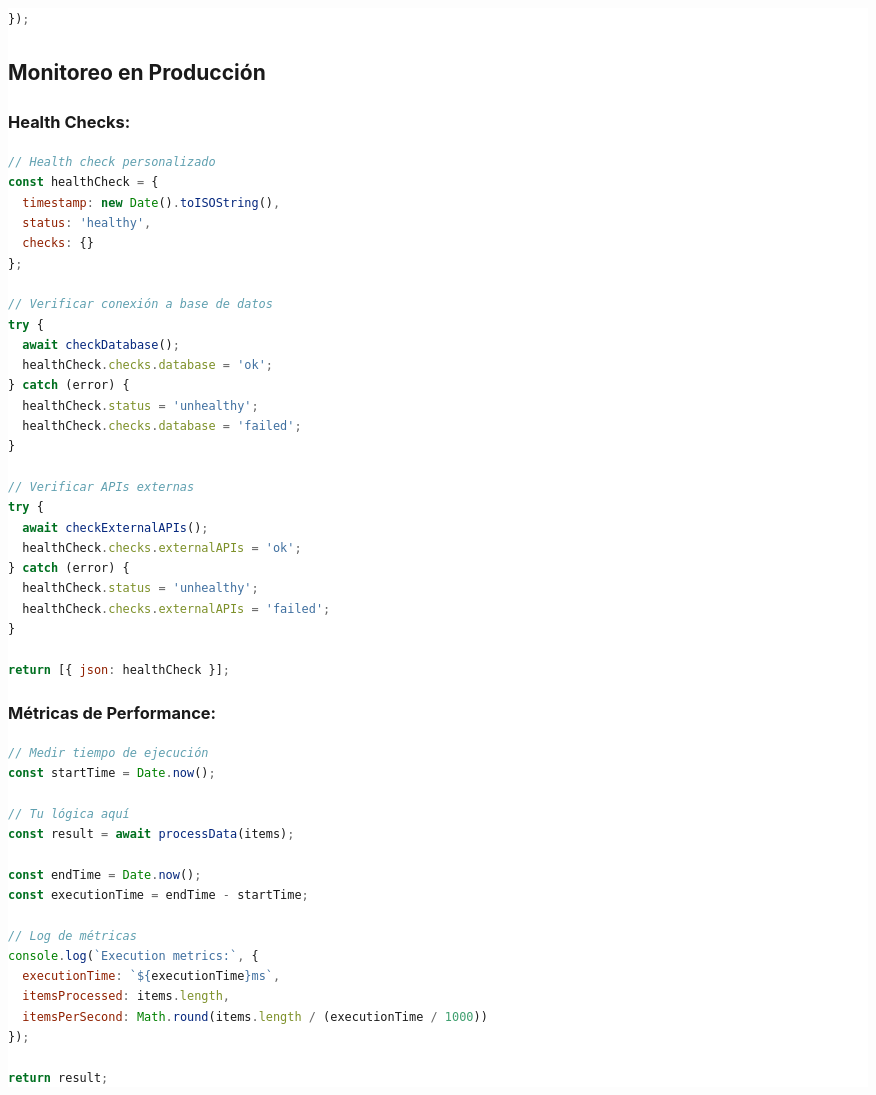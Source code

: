 ```javascript
});
```

## Monitoreo en Producción

### Health Checks:
```javascript
// Health check personalizado
const healthCheck = {
  timestamp: new Date().toISOString(),
  status: 'healthy',
  checks: {}
};

// Verificar conexión a base de datos
try {
  await checkDatabase();
  healthCheck.checks.database = 'ok';
} catch (error) {
  healthCheck.status = 'unhealthy';
  healthCheck.checks.database = 'failed';
}

// Verificar APIs externas
try {
  await checkExternalAPIs();
  healthCheck.checks.externalAPIs = 'ok';
} catch (error) {
  healthCheck.status = 'unhealthy';
  healthCheck.checks.externalAPIs = 'failed';
}

return [{ json: healthCheck }];
```

### Métricas de Performance:
```javascript
// Medir tiempo de ejecución
const startTime = Date.now();

// Tu lógica aquí
const result = await processData(items);

const endTime = Date.now();
const executionTime = endTime - startTime;

// Log de métricas
console.log(`Execution metrics:`, {
  executionTime: `${executionTime}ms`,
  itemsProcessed: items.length,
  itemsPerSecond: Math.round(items.length / (executionTime / 1000))
});

return result;
```
